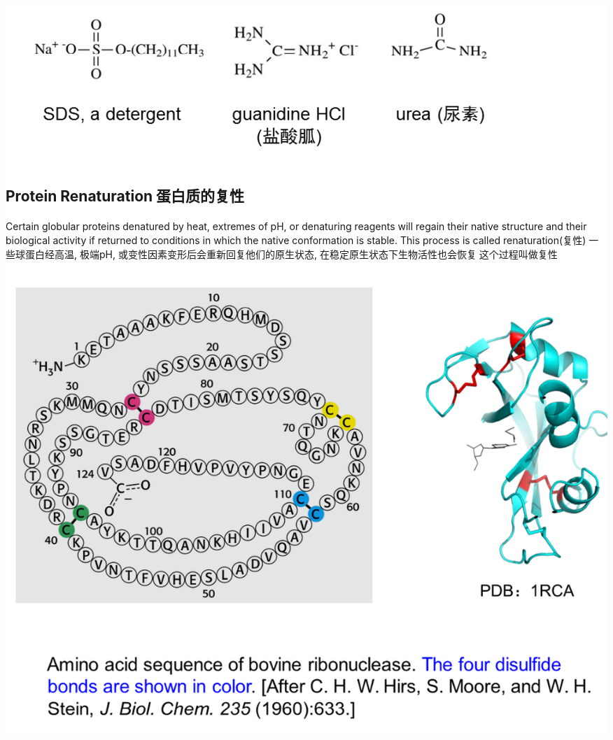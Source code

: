 ![image-20211024001017191](image/image-20211024001017191.png)

## Protein Renaturation 蛋白质的复性

Certain globular proteins denatured by heat, extremes of pH, or denaturing reagents will regain their native structure and their biological activity if returned to conditions in which the native conformation is stable. This process is called renaturation(复性)
一些球蛋白经高温, 极端pH, 或变性因素变形后会重新回复他们的原生状态, 在稳定原生状态下生物活性也会恢复
这个过程叫做复性

![image-20211024001241813](image/image-20211024001241813.png)
